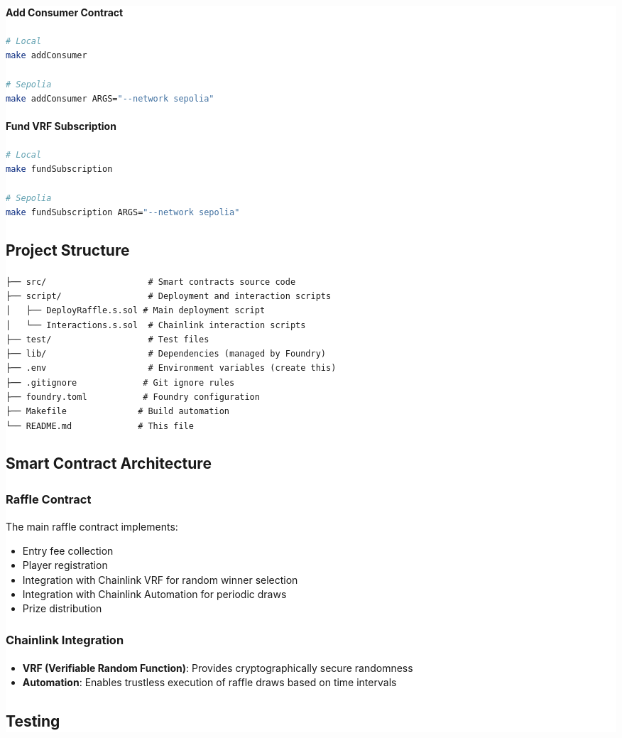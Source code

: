 #### Add Consumer Contract

```bash
# Local  
make addConsumer

# Sepolia
make addConsumer ARGS="--network sepolia"
```

#### Fund VRF Subscription

```bash
# Local
make fundSubscription  

# Sepolia
make fundSubscription ARGS="--network sepolia"
```

## Project Structure

```
├── src/                    # Smart contracts source code
├── script/                 # Deployment and interaction scripts
│   ├── DeployRaffle.s.sol # Main deployment script
│   └── Interactions.s.sol  # Chainlink interaction scripts
├── test/                   # Test files
├── lib/                    # Dependencies (managed by Foundry)
├── .env                    # Environment variables (create this)
├── .gitignore             # Git ignore rules
├── foundry.toml           # Foundry configuration
├── Makefile              # Build automation
└── README.md             # This file
```

## Smart Contract Architecture

### Raffle Contract
The main raffle contract implements:
- Entry fee collection
- Player registration
- Integration with Chainlink VRF for random winner selection
- Integration with Chainlink Automation for periodic draws
- Prize distribution

### Chainlink Integration
- **VRF (Verifiable Random Function)**: Provides cryptographically secure randomness
- **Automation**: Enables trustless execution of raffle draws based on time intervals

## Testing
